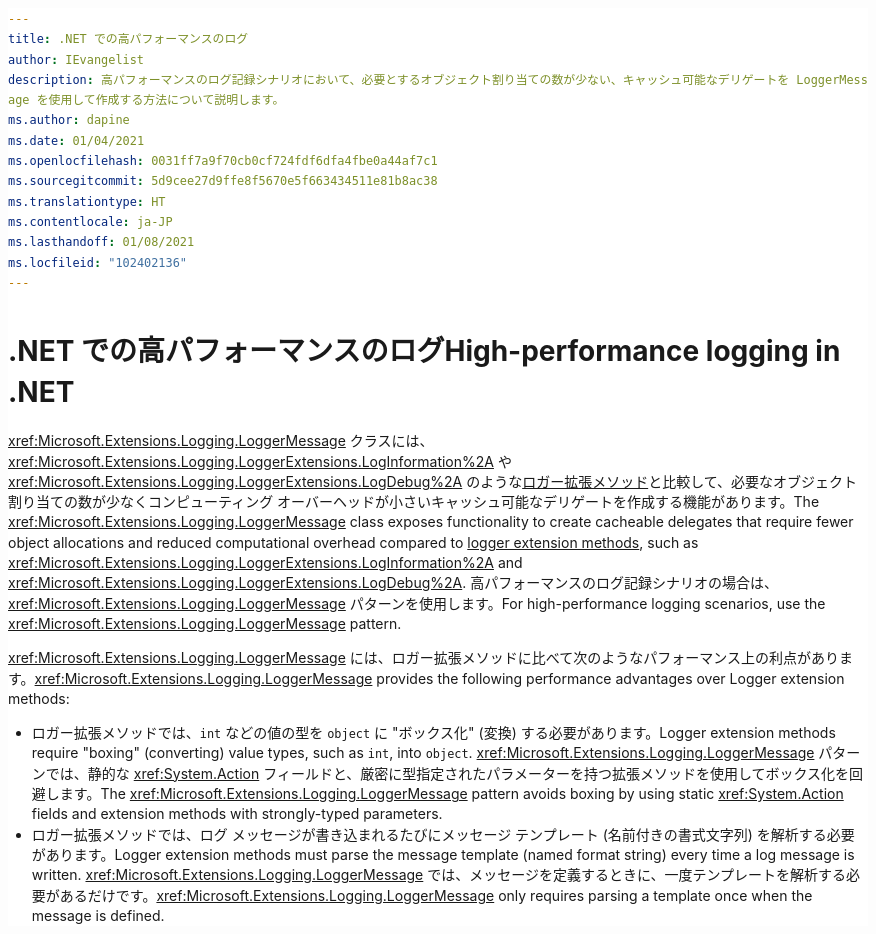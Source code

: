 ```yaml
---
title: .NET での高パフォーマンスのログ
author: IEvangelist
description: 高パフォーマンスのログ記録シナリオにおいて、必要とするオブジェクト割り当ての数が少ない、キャッシュ可能なデリゲートを LoggerMessage を使用して作成する方法について説明します。
ms.author: dapine
ms.date: 01/04/2021
ms.openlocfilehash: 0031ff7a9f70cb0cf724fdf6dfa4fbe0a44af7c1
ms.sourcegitcommit: 5d9cee27d9ffe8f5670e5f663434511e81b8ac38
ms.translationtype: HT
ms.contentlocale: ja-JP
ms.lasthandoff: 01/08/2021
ms.locfileid: "102402136"
---
```

# <a name="high-performance-logging-in-net"></a><span data-ttu-id="c9c5d-103">.NET での高パフォーマンスのログ</span><span class="sxs-lookup"><span data-stu-id="c9c5d-103">High-performance logging in .NET</span></span>

<span data-ttu-id="c9c5d-104"><xref:Microsoft.Extensions.Logging.LoggerMessage> クラスには、<xref:Microsoft.Extensions.Logging.LoggerExtensions.LogInformation%2A> や <xref:Microsoft.Extensions.Logging.LoggerExtensions.LogDebug%2A> のような[ロガー拡張メソッド](xref:Microsoft.Extensions.Logging.LoggerExtensions)と比較して、必要なオブジェクト割り当ての数が少なくコンピューティング オーバーヘッドが小さいキャッシュ可能なデリゲートを作成する機能があります。</span><span class="sxs-lookup"><span data-stu-id="c9c5d-104">The <xref:Microsoft.Extensions.Logging.LoggerMessage> class exposes functionality to create cacheable delegates that require fewer object allocations and reduced computational overhead compared to [logger extension methods](xref:Microsoft.Extensions.Logging.LoggerExtensions), such as <xref:Microsoft.Extensions.Logging.LoggerExtensions.LogInformation%2A> and <xref:Microsoft.Extensions.Logging.LoggerExtensions.LogDebug%2A>.</span></span> <span data-ttu-id="c9c5d-105">高パフォーマンスのログ記録シナリオの場合は、<xref:Microsoft.Extensions.Logging.LoggerMessage> パターンを使用します。</span><span class="sxs-lookup"><span data-stu-id="c9c5d-105">For high-performance logging scenarios, use the <xref:Microsoft.Extensions.Logging.LoggerMessage> pattern.</span></span>

<span data-ttu-id="c9c5d-106"><xref:Microsoft.Extensions.Logging.LoggerMessage> には、ロガー拡張メソッドに比べて次のようなパフォーマンス上の利点があります。</span><span class="sxs-lookup"><span data-stu-id="c9c5d-106"><xref:Microsoft.Extensions.Logging.LoggerMessage> provides the following performance advantages over Logger extension methods:</span></span>

- <span data-ttu-id="c9c5d-107">ロガー拡張メソッドでは、`int` などの値の型を `object` に "ボックス化" (変換) する必要があります。</span><span class="sxs-lookup"><span data-stu-id="c9c5d-107">Logger extension methods require "boxing" (converting) value types, such as `int`, into `object`.</span></span> <span data-ttu-id="c9c5d-108"><xref:Microsoft.Extensions.Logging.LoggerMessage> パターンでは、静的な <xref:System.Action> フィールドと、厳密に型指定されたパラメーターを持つ拡張メソッドを使用してボックス化を回避します。</span><span class="sxs-lookup"><span data-stu-id="c9c5d-108">The <xref:Microsoft.Extensions.Logging.LoggerMessage> pattern avoids boxing by using static <xref:System.Action> fields and extension methods with strongly-typed parameters.</span></span>
- <span data-ttu-id="c9c5d-109">ロガー拡張メソッドでは、ログ メッセージが書き込まれるたびにメッセージ テンプレート (名前付きの書式文字列) を解析する必要があります。</span><span class="sxs-lookup"><span data-stu-id="c9c5d-109">Logger extension methods must parse the message template (named format string) every time a log message is written.</span></span> <span data-ttu-id="c9c5d-110"><xref:Microsoft.Extensions.Logging.LoggerMessage> では、メッセージを定義するときに、一度テンプレートを解析する必要があるだけです。</span><span class="sxs-lookup"><span data-stu-id="c9c5d-110"><xref:Microsoft.Extensions.Logging.LoggerMessage> only requires parsing a template once when the message is defined.</span></span>
